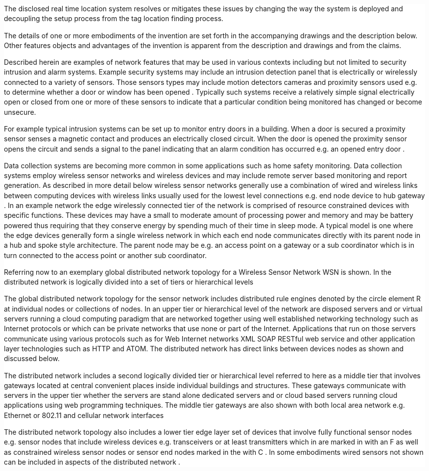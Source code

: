 The disclosed real time location system resolves or mitigates these issues by changing the way the system is deployed and decoupling the setup process from the tag location finding process.

The details of one or more embodiments of the invention are set forth in the accompanying drawings and the description below. Other features objects and advantages of the invention is apparent from the description and drawings and from the claims.

Described herein are examples of network features that may be used in various contexts including but not limited to security intrusion and alarm systems. Example security systems may include an intrusion detection panel that is electrically or wirelessly connected to a variety of sensors. Those sensors types may include motion detectors cameras and proximity sensors used e.g. to determine whether a door or window has been opened . Typically such systems receive a relatively simple signal electrically open or closed from one or more of these sensors to indicate that a particular condition being monitored has changed or become unsecure.

For example typical intrusion systems can be set up to monitor entry doors in a building. When a door is secured a proximity sensor senses a magnetic contact and produces an electrically closed circuit. When the door is opened the proximity sensor opens the circuit and sends a signal to the panel indicating that an alarm condition has occurred e.g. an opened entry door .

Data collection systems are becoming more common in some applications such as home safety monitoring. Data collection systems employ wireless sensor networks and wireless devices and may include remote server based monitoring and report generation. As described in more detail below wireless sensor networks generally use a combination of wired and wireless links between computing devices with wireless links usually used for the lowest level connections e.g. end node device to hub gateway . In an example network the edge wirelessly connected tier of the network is comprised of resource constrained devices with specific functions. These devices may have a small to moderate amount of processing power and memory and may be battery powered thus requiring that they conserve energy by spending much of their time in sleep mode. A typical model is one where the edge devices generally form a single wireless network in which each end node communicates directly with its parent node in a hub and spoke style architecture. The parent node may be e.g. an access point on a gateway or a sub coordinator which is in turn connected to the access point or another sub coordinator.

Referring now to an exemplary global distributed network topology for a Wireless Sensor Network WSN is shown. In the distributed network is logically divided into a set of tiers or hierarchical levels 

The global distributed network topology for the sensor network includes distributed rule engines denoted by the circle element R at individual nodes or collections of nodes. In an upper tier or hierarchical level of the network are disposed servers and or virtual servers running a cloud computing paradigm that are networked together using well established networking technology such as Internet protocols or which can be private networks that use none or part of the Internet. Applications that run on those servers communicate using various protocols such as for Web Internet networks XML SOAP RESTful web service and other application layer technologies such as HTTP and ATOM. The distributed network has direct links between devices nodes as shown and discussed below.

The distributed network includes a second logically divided tier or hierarchical level referred to here as a middle tier that involves gateways located at central convenient places inside individual buildings and structures. These gateways communicate with servers in the upper tier whether the servers are stand alone dedicated servers and or cloud based servers running cloud applications using web programming techniques. The middle tier gateways are also shown with both local area network e.g. Ethernet or 802.11 and cellular network interfaces

The distributed network topology also includes a lower tier edge layer set of devices that involve fully functional sensor nodes e.g. sensor nodes that include wireless devices e.g. transceivers or at least transmitters which in are marked in with an F as well as constrained wireless sensor nodes or sensor end nodes marked in the with C . In some embodiments wired sensors not shown can be included in aspects of the distributed network .
